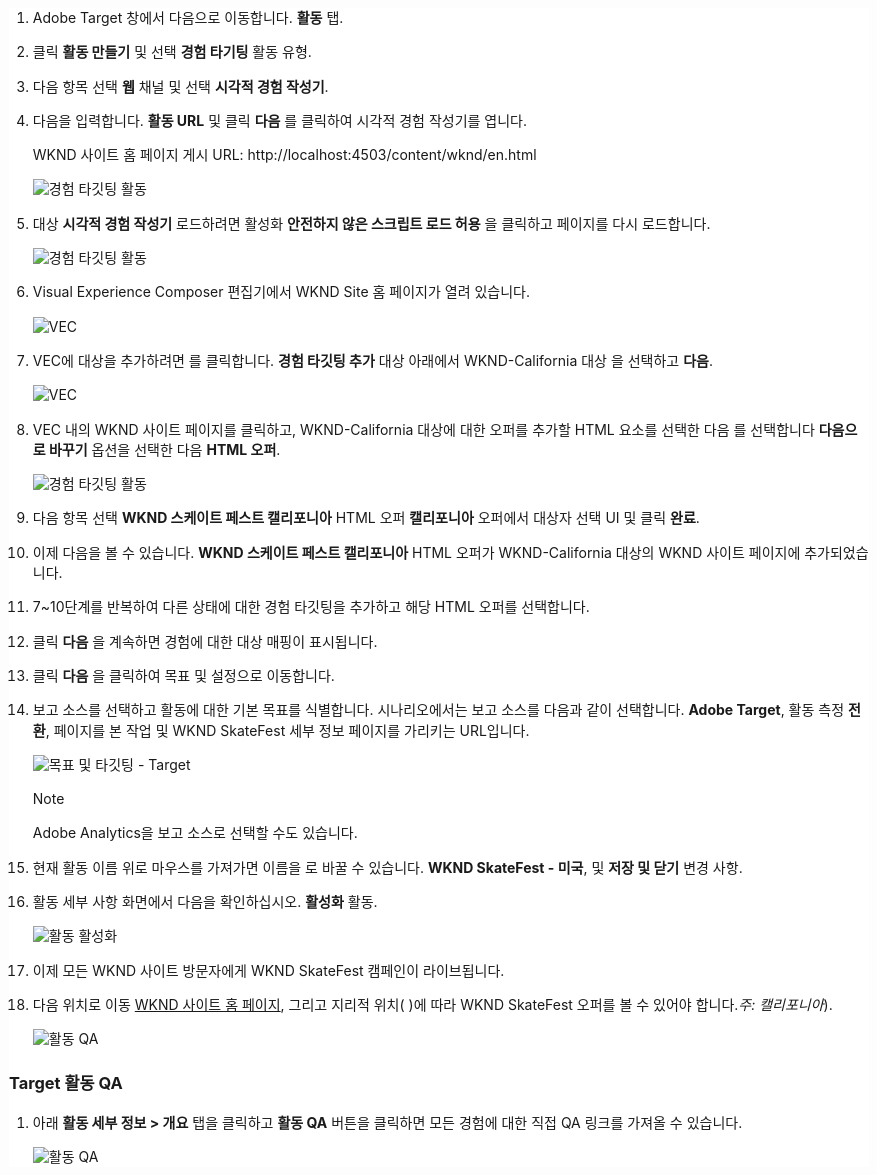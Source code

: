 1. Adobe Target 창에서 다음으로 이동합니다. **활동** 탭.
1. 클릭 **활동 만들기** 및 선택 **경험 타기팅** 활동 유형.
1. 다음 항목 선택 **웹** 채널 및 선택 **시각적 경험 작성기**.
1. 다음을 입력합니다. **활동 URL** 및 클릭 **다음** 를 클릭하여 시각적 경험 작성기를 엽니다.

   WKND 사이트 홈 페이지 게시 URL: http://localhost:4503/content/wknd/en.html

   ![경험 타깃팅 활동](assets/personalization-use-case-1/target-activity.png)

1. 대상 **시각적 경험 작성기** 로드하려면 활성화 **안전하지 않은 스크립트 로드 허용** 을 클릭하고 페이지를 다시 로드합니다.

   ![경험 타깃팅 활동](assets/personalization-use-case-1/load-unsafe-scripts.png)

1. Visual Experience Composer 편집기에서 WKND Site 홈 페이지가 열려 있습니다.

   ![VEC](assets/personalization-use-case-1/vec.png)

1. VEC에 대상을 추가하려면 를 클릭합니다. **경험 타깃팅 추가** 대상 아래에서 WKND-California 대상 을 선택하고 **다음**.

   ![VEC](assets/personalization-use-case-1/vec-select-audience.png)

1. VEC 내의 WKND 사이트 페이지를 클릭하고, WKND-California 대상에 대한 오퍼를 추가할 HTML 요소를 선택한 다음 를 선택합니다 **다음으로 바꾸기** 옵션을 선택한 다음 **HTML 오퍼**.

   ![경험 타깃팅 활동](assets/personalization-use-case-1/vec-selecting-div.png)

1. 다음 항목 선택 **WKND 스케이트 페스트 캘리포니아** HTML 오퍼 **캘리포니아** 오퍼에서 대상자 선택 UI 및 클릭 **완료**.
1. 이제 다음을 볼 수 있습니다. **WKND 스케이트 페스트 캘리포니아** HTML 오퍼가 WKND-California 대상의 WKND 사이트 페이지에 추가되었습니다.
1. 7~10단계를 반복하여 다른 상태에 대한 경험 타깃팅을 추가하고 해당 HTML 오퍼를 선택합니다.
1. 클릭 **다음** 을 계속하면 경험에 대한 대상 매핑이 표시됩니다.
1. 클릭 **다음** 을 클릭하여 목표 및 설정으로 이동합니다.
1. 보고 소스를 선택하고 활동에 대한 기본 목표를 식별합니다. 시나리오에서는 보고 소스를 다음과 같이 선택합니다. **Adobe Target**, 활동 측정 **전환**, 페이지를 본 작업 및 WKND SkateFest 세부 정보 페이지를 가리키는 URL입니다.

   ![목표 및 타깃팅 - Target](assets/personalization-use-case-1/goal-metric-target.png)

   >[!NOTE]
   >Adobe Analytics을 보고 소스로 선택할 수도 있습니다.

1. 현재 활동 이름 위로 마우스를 가져가면 이름을 로 바꿀 수 있습니다. **WKND SkateFest - 미국**, 및 **저장 및 닫기** 변경 사항.
1. 활동 세부 사항 화면에서 다음을 확인하십시오. **활성화** 활동.

   ![활동 활성화](assets/personalization-use-case-1/activate-activity.png)

1. 이제 모든 WKND 사이트 방문자에게 WKND SkateFest 캠페인이 라이브됩니다.
1. 다음 위치로 이동 [WKND 사이트 홈 페이지](http://localhost:4503/content/wknd/en.html), 그리고 지리적 위치( )에 따라 WKND SkateFest 오퍼를 볼 수 있어야 합니다.*주: 캘리포니아*).

   ![활동 QA](assets/personalization-use-case-1/wknd-california.png)

### Target 활동 QA

1. 아래 **활동 세부 정보 > 개요** 탭을 클릭하고 **활동 QA** 버튼을 클릭하면 모든 경험에 대한 직접 QA 링크를 가져올 수 있습니다.

   ![활동 QA](assets/personalization-use-case-1/activity-qa.png)
